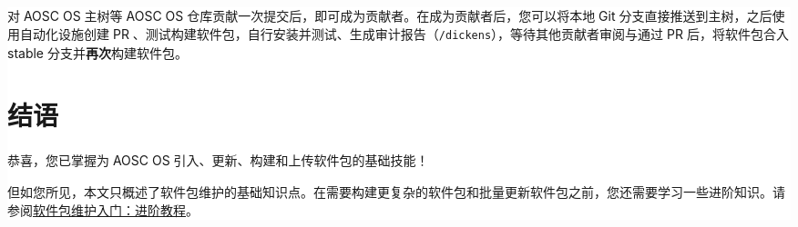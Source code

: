 对 AOSC OS 主树等 AOSC OS 仓库贡献一次提交后，即可成为贡献者。在成为贡献者后，您可以将本地 Git 分支直接推送到主树，之后使用自动化设施创建 PR 、测试构建软件包，自行安装并测试、生成审计报告（`/dickens`），等待其他贡献者审阅与通过 PR 后，将软件包合入 stable 分支并**再次**构建软件包。

# 结语

恭喜，您已掌握为 AOSC OS 引入、更新、构建和上传软件包的基础技能！

但如您所见，本文只概述了软件包维护的基础知识点。在需要构建更复杂的软件包和批量更新软件包之前，您还需要学习一些进阶知识。请参阅[软件包维护入门：进阶教程](@/developer/packaging/advanced-techniques.zh.md)。

